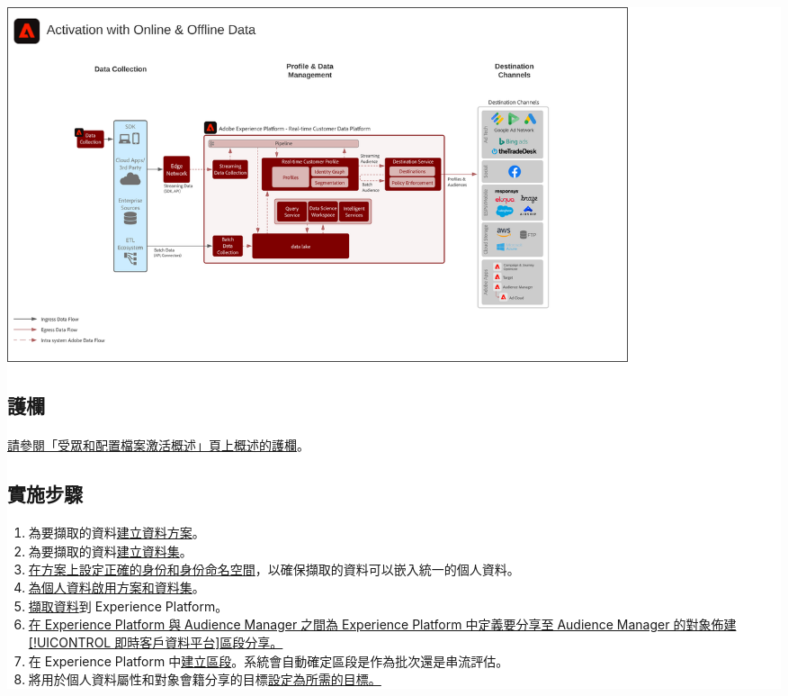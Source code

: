 <img src="assets/online_offline_activation.svg" alt="線上/離線對象啟用 Blueprint 的參考架構" style="width:80%; border:1px solid #4a4a4a" />
<br>

## 護欄

[請參閱「受眾和配置檔案激活概述」頁上概述的護欄](overview.md)。

## 實施步驟

1. 為要擷取的資料[建立資料方案](https://experienceleague.adobe.com/?recommended=ExperiencePlatform-D-1-2021.1.xdm)。
1. 為要擷取的資料[建立資料集](https://experienceleague.adobe.com/docs/platform-learn/tutorials/data-ingestion/create-datasets-and-ingest-data.html?lang=zh-Hant)。
1. [在方案上設定正確的身份和身份命名空間](https://experienceleague.adobe.com/docs/platform-learn/tutorials/identities/label-ingest-and-verify-identity-data.html?lang=zh-Hant)，以確保擷取的資料可以嵌入統一的個人資料。
1. [為個人資料啟用方案和資料集](https://experienceleague.adobe.com/docs/platform-learn/tutorials/profiles/bring-data-into-the-real-time-customer-profile.html?lang=zh-Hant)。
1. [擷取資料](https://experienceleague.adobe.com/?recommended=ExperiencePlatform-D-1-2020.1.dataingestion&amp;lang=zh-Hant)到 Experience Platform。
1. [在 Experience Platform 與 Audience Manager 之間為 Experience Platform 中定義要分享至 Audience Manager 的對象佈建[!UICONTROL 即時客戶資料平台]區段分享。](https://www.adobe.com/go/audiences)
1. 在 Experience Platform 中[建立區段](https://experienceleague.adobe.com/docs/platform-learn/tutorials/segments/create-segments.html?lang=zh-Hant)。系統會自動確定區段是作為批次還是串流評估。
1. 將用於個人資料屬性和對象會籍分享的目標[設定為所需的目標。](https://experienceleague.adobe.com/docs/platform-learn/tutorials/destinations/create-destinations-and-activate-data.html?lang=zh-Hant)
